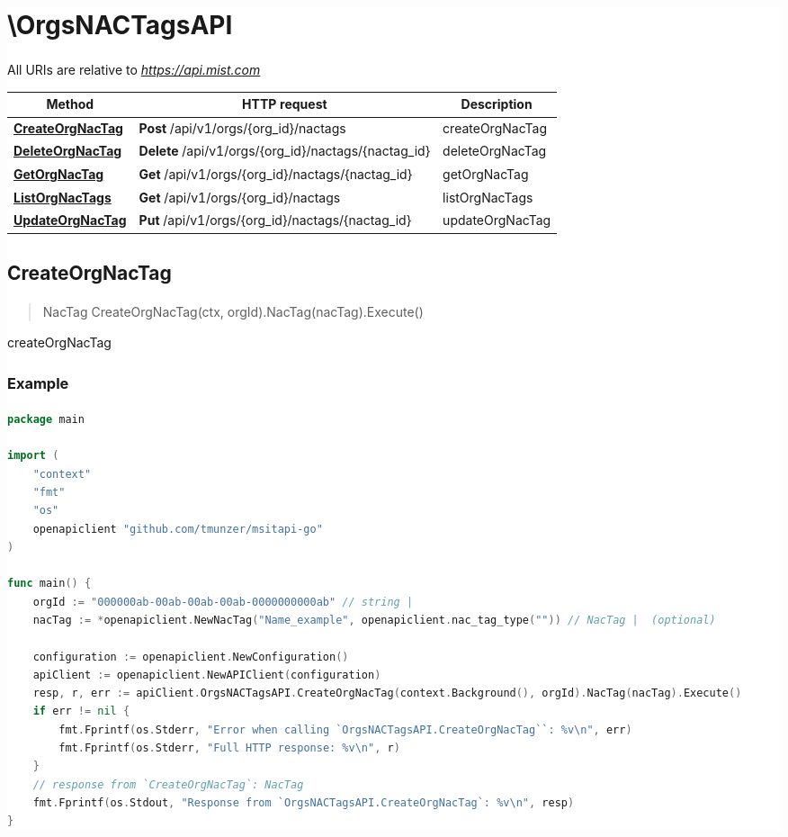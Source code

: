 # \OrgsNACTagsAPI

All URIs are relative to *https://api.mist.com*

Method | HTTP request | Description
------------- | ------------- | -------------
[**CreateOrgNacTag**](OrgsNACTagsAPI.md#CreateOrgNacTag) | **Post** /api/v1/orgs/{org_id}/nactags | createOrgNacTag
[**DeleteOrgNacTag**](OrgsNACTagsAPI.md#DeleteOrgNacTag) | **Delete** /api/v1/orgs/{org_id}/nactags/{nactag_id} | deleteOrgNacTag
[**GetOrgNacTag**](OrgsNACTagsAPI.md#GetOrgNacTag) | **Get** /api/v1/orgs/{org_id}/nactags/{nactag_id} | getOrgNacTag
[**ListOrgNacTags**](OrgsNACTagsAPI.md#ListOrgNacTags) | **Get** /api/v1/orgs/{org_id}/nactags | listOrgNacTags
[**UpdateOrgNacTag**](OrgsNACTagsAPI.md#UpdateOrgNacTag) | **Put** /api/v1/orgs/{org_id}/nactags/{nactag_id} | updateOrgNacTag



## CreateOrgNacTag

> NacTag CreateOrgNacTag(ctx, orgId).NacTag(nacTag).Execute()

createOrgNacTag



### Example

```go
package main

import (
	"context"
	"fmt"
	"os"
	openapiclient "github.com/tmunzer/msitapi-go"
)

func main() {
	orgId := "000000ab-00ab-00ab-00ab-0000000000ab" // string | 
	nacTag := *openapiclient.NewNacTag("Name_example", openapiclient.nac_tag_type("")) // NacTag |  (optional)

	configuration := openapiclient.NewConfiguration()
	apiClient := openapiclient.NewAPIClient(configuration)
	resp, r, err := apiClient.OrgsNACTagsAPI.CreateOrgNacTag(context.Background(), orgId).NacTag(nacTag).Execute()
	if err != nil {
		fmt.Fprintf(os.Stderr, "Error when calling `OrgsNACTagsAPI.CreateOrgNacTag``: %v\n", err)
		fmt.Fprintf(os.Stderr, "Full HTTP response: %v\n", r)
	}
	// response from `CreateOrgNacTag`: NacTag
	fmt.Fprintf(os.Stdout, "Response from `OrgsNACTagsAPI.CreateOrgNacTag`: %v\n", resp)
}
```
